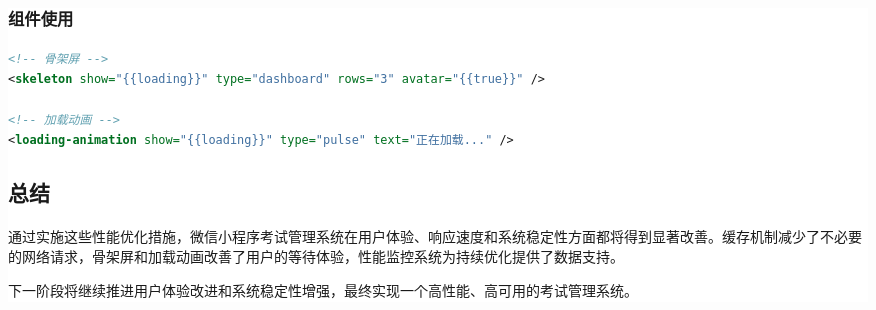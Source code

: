 ### 组件使用
```xml
<!-- 骨架屏 -->
<skeleton show="{{loading}}" type="dashboard" rows="3" avatar="{{true}}" />

<!-- 加载动画 -->
<loading-animation show="{{loading}}" type="pulse" text="正在加载..." />
```

## 总结
通过实施这些性能优化措施，微信小程序考试管理系统在用户体验、响应速度和系统稳定性方面都将得到显著改善。缓存机制减少了不必要的网络请求，骨架屏和加载动画改善了用户的等待体验，性能监控系统为持续优化提供了数据支持。

下一阶段将继续推进用户体验改进和系统稳定性增强，最终实现一个高性能、高可用的考试管理系统。